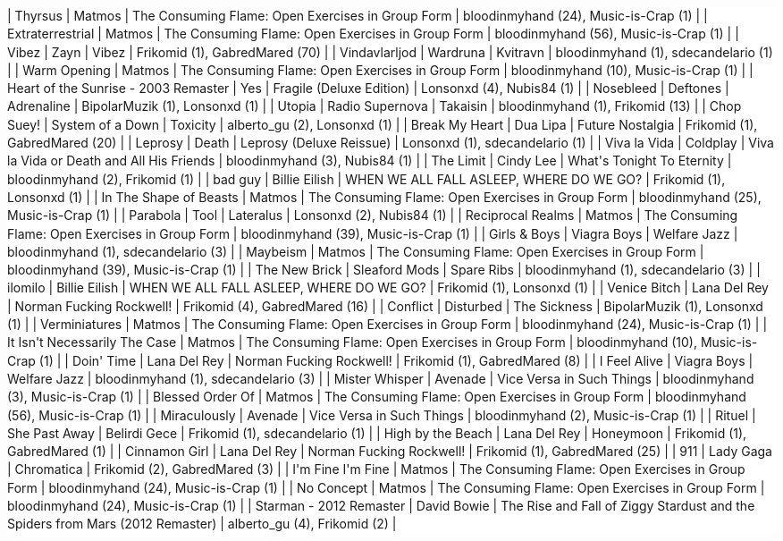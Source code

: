 | Thyrsus | Matmos | The Consuming Flame: Open Exercises in Group Form | bloodinmyhand (24), Music-is-Crap (1) |
| Extraterrestrial | Matmos | The Consuming Flame: Open Exercises in Group Form | bloodinmyhand (56), Music-is-Crap (1) |
| Vibez | Zayn | Vibez | Frikomid (1), GabredMared (70) |
| Vindavlarljod | Wardruna | Kvitravn | bloodinmyhand (1), sdecandelario (1) |
| Warm Opening | Matmos | The Consuming Flame: Open Exercises in Group Form | bloodinmyhand (10), Music-is-Crap (1) |
| Heart of the Sunrise - 2003 Remaster | Yes | Fragile (Deluxe Edition) | Lonsonxd (4), Nubis84 (1) |
| Nosebleed | Deftones | Adrenaline | BipolarMuzik (1), Lonsonxd (1) |
| Utopia | Radio Supernova | Takaisin | bloodinmyhand (1), Frikomid (13) |
| Chop Suey! | System of a Down | Toxicity | alberto_gu (2), Lonsonxd (1) |
| Break My Heart | Dua Lipa | Future Nostalgia | Frikomid (1), GabredMared (20) |
| Leprosy | Death | Leprosy (Deluxe Reissue) | Lonsonxd (1), sdecandelario (1) |
| Viva la Vida | Coldplay | Viva la Vida or Death and All His Friends | bloodinmyhand (3), Nubis84 (1) |
| The Limit | Cindy Lee | What's Tonight To Eternity | bloodinmyhand (2), Frikomid (1) |
| bad guy | Billie Eilish | WHEN WE ALL FALL ASLEEP, WHERE DO WE GO? | Frikomid (1), Lonsonxd (1) |
| In The Shape of Beasts | Matmos | The Consuming Flame: Open Exercises in Group Form | bloodinmyhand (25), Music-is-Crap (1) |
| Parabola | Tool | Lateralus | Lonsonxd (2), Nubis84 (1) |
| Reciprocal Realms | Matmos | The Consuming Flame: Open Exercises in Group Form | bloodinmyhand (39), Music-is-Crap (1) |
| Girls & Boys | Viagra Boys | Welfare Jazz | bloodinmyhand (1), sdecandelario (3) |
| Maybeism | Matmos | The Consuming Flame: Open Exercises in Group Form | bloodinmyhand (39), Music-is-Crap (1) |
| The New Brick | Sleaford Mods | Spare Ribs | bloodinmyhand (1), sdecandelario (3) |
| ilomilo | Billie Eilish | WHEN WE ALL FALL ASLEEP, WHERE DO WE GO? | Frikomid (1), Lonsonxd (1) |
| Venice Bitch | Lana Del Rey | Norman Fucking Rockwell! | Frikomid (4), GabredMared (16) |
| Conflict | Disturbed | The Sickness | BipolarMuzik (1), Lonsonxd (1) |
| Verminiatures | Matmos | The Consuming Flame: Open Exercises in Group Form | bloodinmyhand (24), Music-is-Crap (1) |
| It Isn't Necessarily The Case | Matmos | The Consuming Flame: Open Exercises in Group Form | bloodinmyhand (10), Music-is-Crap (1) |
| Doin' Time | Lana Del Rey | Norman Fucking Rockwell! | Frikomid (1), GabredMared (8) |
| I Feel Alive | Viagra Boys | Welfare Jazz | bloodinmyhand (1), sdecandelario (3) |
| Mister Whisper | Avenade | Vice Versa in Such Things | bloodinmyhand (3), Music-is-Crap (1) |
| Blessed Order Of | Matmos | The Consuming Flame: Open Exercises in Group Form | bloodinmyhand (56), Music-is-Crap (1) |
| Miraculously | Avenade | Vice Versa in Such Things | bloodinmyhand (2), Music-is-Crap (1) |
| Rituel | She Past Away | Belirdi Gece | Frikomid (1), sdecandelario (1) |
| High by the Beach | Lana Del Rey | Honeymoon | Frikomid (1), GabredMared (1) |
| Cinnamon Girl | Lana Del Rey | Norman Fucking Rockwell! | Frikomid (1), GabredMared (25) |
| 911 | Lady Gaga | Chromatica | Frikomid (2), GabredMared (3) |
| I'm Fine I'm Fine | Matmos | The Consuming Flame: Open Exercises in Group Form | bloodinmyhand (24), Music-is-Crap (1) |
| No Concept | Matmos | The Consuming Flame: Open Exercises in Group Form | bloodinmyhand (24), Music-is-Crap (1) |
| Starman - 2012 Remaster | David Bowie | The Rise and Fall of Ziggy Stardust and the Spiders from Mars (2012 Remaster) | alberto_gu (4), Frikomid (2) |